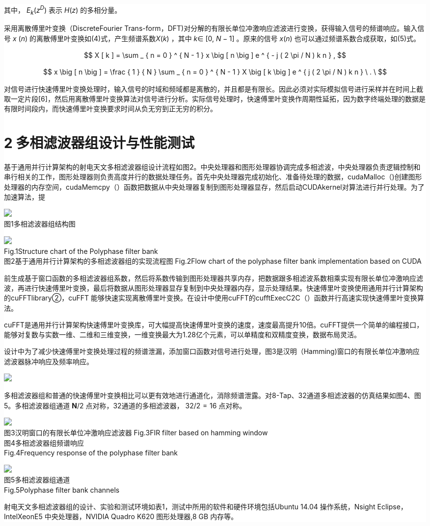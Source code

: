 其中， $E _ { k } ( z ^ { D } )$ 表示 $H ( z )$ 的多相分量。

采用离散傅里叶变换（DiscreteFourier Trans-form，DFT)对分解的有限长单位冲激响应滤波进行变换，获得输入信号的频谱响应。输入信号 $x$ $( n )$ 的离散傅里叶变换如(4)式，产生频谱系数$X ( k )$ ，其中 $k \in \ [ 0 , \ N { - } 1 ]$ 。原来的信号 $x ( n )$ 也可以通过频谱系数合成获取，如(5)式。

$$
X [ k ] = \sum _ { n = 0 } ^ { N - 1 } x \big [ n \big ] e ^ { - j ( 2 \pi / N ) k n } ,
$$

$$
x \big [ n \big ] = \frac { 1 } { N } \sum _ { n = 0 } ^ { N - 1 } X \big [ k \big ] e ^ { j ( 2 \pi / N ) k n } \ . \
$$

对信号进行快速傅里叶变换处理时，输入信号的时域和频域都是离散的，并且都是有限长。因此必须对实际模拟信号进行采样并在时间上截取一定片段[6]，然后用离散傅里叶变换算法对信号进行分析。实际信号处理时，快速傅里叶变换作周期性延拓，因为数字终端处理的数据是有限时间段内，而快速傅里叶变换要求时间从负无穷到正无穷的积分。

# 2 多相滤波器组设计与性能测试

基于通用并行计算架构的射电天文多相滤波器组设计流程如图2。中央处理器和图形处理器协调完成多相滤波，中央处理器负责逻辑控制和串行相关的工作，图形处理器则负责高度并行的数据处理任务。首先中央处理器完成初始化、准备待处理的数据，cudaMalloc（)创建图形处理器的内存空间，cudaMemcpy（）函数把数据从中央处理器复制到图形处理器显存，然后启动CUDAkernel对算法进行并行处理。为了加速算法，提

![](images/5e3c664b9a8b961e9ca9e98f34491c64ac4a047fdb381c777fcd9ff6cb283aad.jpg)  
图1多相滤波器组结构图

![](images/4d124c8ceb70c203003d5370a60377ad4e701e8cbc554886067e6932d2fe21d2.jpg)  
Fig.1Structure chart of the Polyphase filter bank   
图2基于通用并行计算架构的多相滤波器组的实现流程图 Fig.2Flow chart of the polyphase filter bank implementation based on CUDA

前生成基于窗口函数的多相滤波器组系数，然后将系数传输到图形处理器共享内存，把数据跟多相滤波系数相乘实现有限长单位冲激响应滤波，再进行快速傅里叶变换，最后将数据从图形处理器显存复制到中央处理器内存，显示处理结果。快速傅里叶变换使用通用并行计算架构的cuFFTlibrary②，cuFFT 能够快速实现离散傅里叶变换。在设计中使用cuFFT的cufftExecC2C（）函数并行高速实现快速傅里叶变换算法。

cuFFT是通用并行计算架构快速傅里叶变换库，可大幅提高快速傅里叶变换的速度，速度最高提升10倍。cuFFT提供一个简单的编程接口，能够对复数与实数一维、二维和三维变换，一维变换最大为1.28亿个元素，可以单精度和双精度变换，数据布局灵活。

设计中为了减少快速傅里叶变换处理过程的频谱泄漏，添加窗口函数对信号进行处理，图3是汉明（Hamming)窗口的有限长单位冲激响应滤波器脉冲响应及频率响应。

![](images/4c43d01edd97a91e7f02b7b1730a9b44dc6ffbd743324eb8ae1fa39f6d730b7a.jpg)

多相滤波器组和普通的快速傅里叶变换相比可以更有效地进行通道化，消除频谱泄露。对8-Tap、32通道多相滤波器的仿真结果如图4、图5。多相滤波器组通道 $\boldsymbol { N } / 2$ 点对称，32通道的多相滤波器， $3 2 / 2 = 1 6$ 点对称。

![](images/5d00e2afb045a8757ce6b3f7eb0c4995b5c8baa574888d764a823e9242a470c5.jpg)  
图3汉明窗口的有限长单位冲激响应滤波器 Fig.3FIR filter based on hamming window   
图4多相滤波器组频谱响应  
Fig.4Frequency response of the polyphase filter bank

![](images/a40ad80b95fbfbbde08087eaa7dd0a1aa28258d6c3d2849acde9bf664d93ee70.jpg)  
图5多相滤波器组通道  
Fig.5Polyphase filter bank channels

射电天文多相滤波器组的设计、实验和测试环境如表1，测试中所用的软件和硬件环境包括Ubuntu 14.04 操作系统，Nsight Eclipse，IntelXeonE5 中央处理器，NVIDIA Quadro K620 图形处理器,8 GB 内存等。

